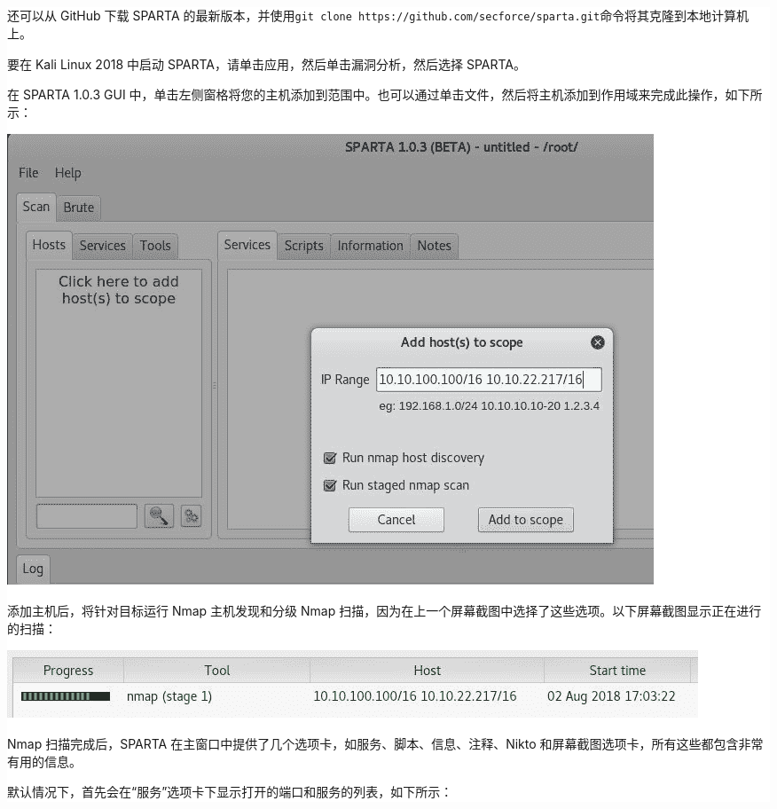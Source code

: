 还可以从 GitHub 下载 SPARTA 的最新版本，并使用`git clone https://github.com/secforce/sparta.git`命令将其克隆到本地计算机上。

要在 Kali Linux 2018 中启动 SPARTA，请单击应用，然后单击漏洞分析，然后选择 SPARTA。

在 SPARTA 1.0.3 GUI 中，单击左侧窗格将您的主机添加到范围中。也可以通过单击文件，然后将主机添加到作用域来完成此操作，如下所示：

![](img/1337574f-32c9-4c01-a31c-009d8b110d94.jpg)

添加主机后，将针对目标运行 Nmap 主机发现和分级 Nmap 扫描，因为在上一个屏幕截图中选择了这些选项。以下屏幕截图显示正在进行的扫描：

![](img/9039c6da-db3a-42db-b06a-0c498fc22a2a.png)

Nmap 扫描完成后，SPARTA 在主窗口中提供了几个选项卡，如服务、脚本、信息、注释、Nikto 和屏幕截图选项卡，所有这些都包含非常有用的信息。

默认情况下，首先会在“服务”选项卡下显示打开的端口和服务的列表，如下所示：
